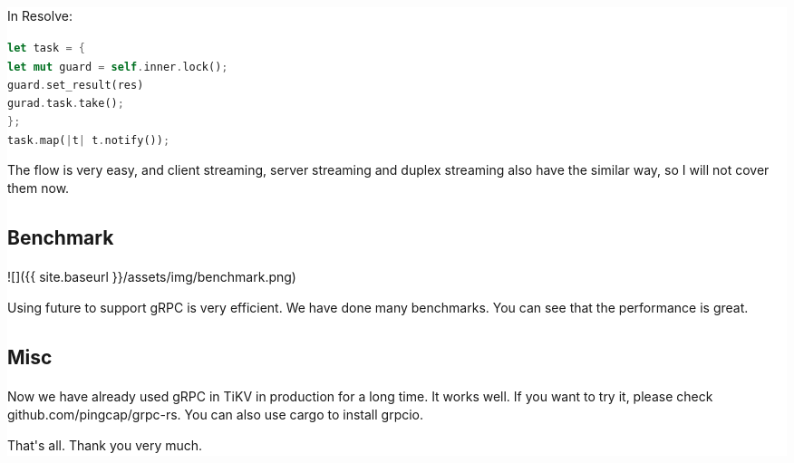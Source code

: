 In Resolve:

```rust
let task = {
let mut guard = self.inner.lock();
guard.set_result(res) 
gurad.task.take();
};
task.map(|t| t.notify());
```

The flow is very easy, and client streaming, server streaming and duplex streaming also have the similar way, so I will not cover them now.

## Benchmark

![]({{ site.baseurl }}/assets/img/benchmark.png)

Using future to support gRPC is very efficient. We have done many benchmarks. You can see that the performance is great. 

## Misc

Now we have already used gRPC in TiKV in production for a long time. It works well. If you want to try it, please check github.com/pingcap/grpc-rs. You can also use cargo to install grpcio.

That's all. Thank you very much.
